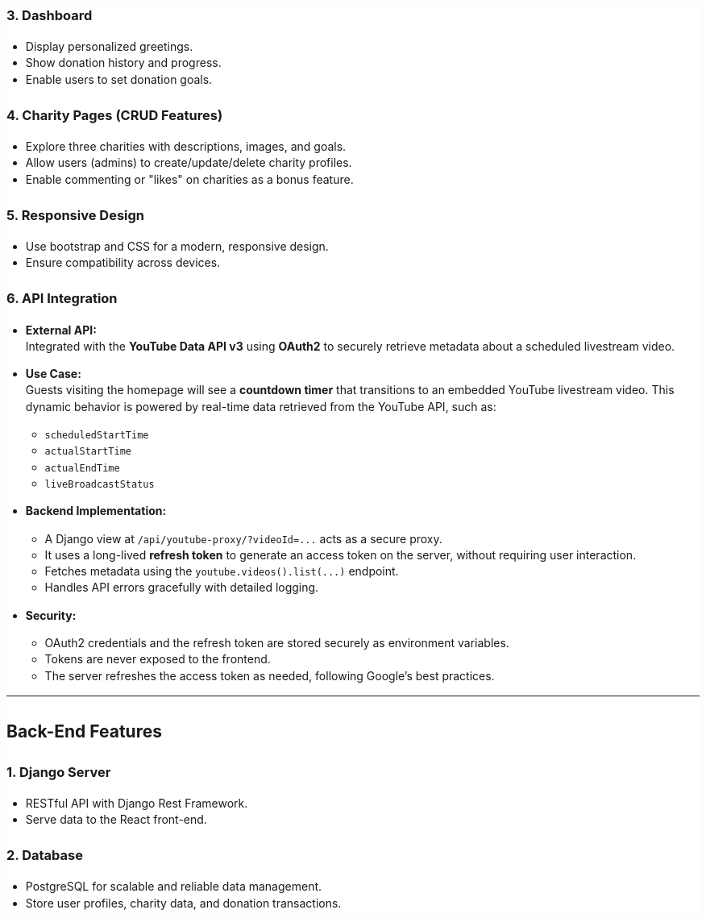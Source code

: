 ### 3. **Dashboard**  
- Display personalized greetings.  
- Show donation history and progress.  
- Enable users to set donation goals.  

### 4. **Charity Pages (CRUD Features)**  
- Explore three charities with descriptions, images, and goals.  
- Allow users (admins) to create/update/delete charity profiles.  
- Enable commenting or "likes" on charities as a bonus feature.  

### 5. **Responsive Design**  
- Use bootstrap and CSS for a modern, responsive design.
- Ensure compatibility across devices.  

### 6. **API Integration**

- **External API:**  
  Integrated with the **YouTube Data API v3** using **OAuth2** to securely retrieve metadata about a scheduled livestream video.

- **Use Case:**  
  Guests visiting the homepage will see a **countdown timer** that transitions to an embedded YouTube livestream video. This dynamic behavior is powered by real-time data retrieved from the YouTube API, such as:
  - `scheduledStartTime`
  - `actualStartTime`
  - `actualEndTime`
  - `liveBroadcastStatus`

- **Backend Implementation:**  
  - A Django view at `/api/youtube-proxy/?videoId=...` acts as a secure proxy.
  - It uses a long-lived **refresh token** to generate an access token on the server, without requiring user interaction.
  - Fetches metadata using the `youtube.videos().list(...)` endpoint.
  - Handles API errors gracefully with detailed logging.

- **Security:**  
  - OAuth2 credentials and the refresh token are stored securely as environment variables.
  - Tokens are never exposed to the frontend.
  - The server refreshes the access token as needed, following Google’s best practices.

---

## **Back-End Features**  

### 1. **Django Server**  
- RESTful API with Django Rest Framework.  
- Serve data to the React front-end.  

### 2. **Database**  
- PostgreSQL for scalable and reliable data management.  
- Store user profiles, charity data, and donation transactions.  
